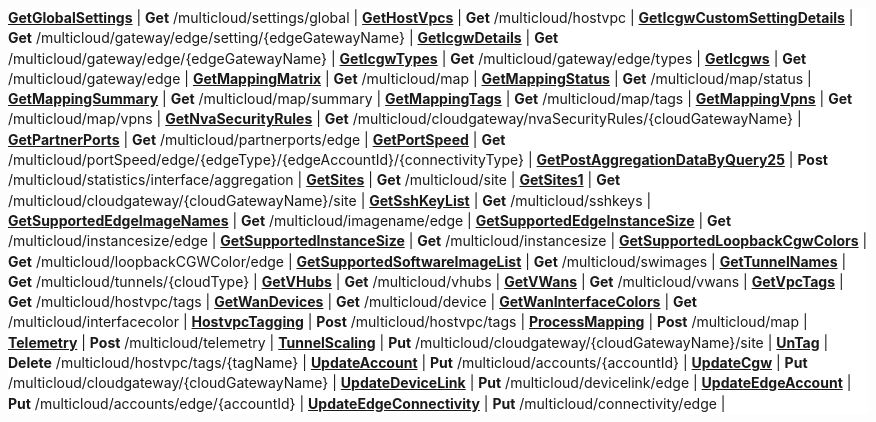 [**GetGlobalSettings**](ConfigurationMultiCloudApi.md#GetGlobalSettings) | **Get** /multicloud/settings/global | 
[**GetHostVpcs**](ConfigurationMultiCloudApi.md#GetHostVpcs) | **Get** /multicloud/hostvpc | 
[**GetIcgwCustomSettingDetails**](ConfigurationMultiCloudApi.md#GetIcgwCustomSettingDetails) | **Get** /multicloud/gateway/edge/setting/{edgeGatewayName} | 
[**GetIcgwDetails**](ConfigurationMultiCloudApi.md#GetIcgwDetails) | **Get** /multicloud/gateway/edge/{edgeGatewayName} | 
[**GetIcgwTypes**](ConfigurationMultiCloudApi.md#GetIcgwTypes) | **Get** /multicloud/gateway/edge/types | 
[**GetIcgws**](ConfigurationMultiCloudApi.md#GetIcgws) | **Get** /multicloud/gateway/edge | 
[**GetMappingMatrix**](ConfigurationMultiCloudApi.md#GetMappingMatrix) | **Get** /multicloud/map | 
[**GetMappingStatus**](ConfigurationMultiCloudApi.md#GetMappingStatus) | **Get** /multicloud/map/status | 
[**GetMappingSummary**](ConfigurationMultiCloudApi.md#GetMappingSummary) | **Get** /multicloud/map/summary | 
[**GetMappingTags**](ConfigurationMultiCloudApi.md#GetMappingTags) | **Get** /multicloud/map/tags | 
[**GetMappingVpns**](ConfigurationMultiCloudApi.md#GetMappingVpns) | **Get** /multicloud/map/vpns | 
[**GetNvaSecurityRules**](ConfigurationMultiCloudApi.md#GetNvaSecurityRules) | **Get** /multicloud/cloudgateway/nvaSecurityRules/{cloudGatewayName} | 
[**GetPartnerPorts**](ConfigurationMultiCloudApi.md#GetPartnerPorts) | **Get** /multicloud/partnerports/edge | 
[**GetPortSpeed**](ConfigurationMultiCloudApi.md#GetPortSpeed) | **Get** /multicloud/portSpeed/edge/{edgeType}/{edgeAccountId}/{connectivityType} | 
[**GetPostAggregationDataByQuery25**](ConfigurationMultiCloudApi.md#GetPostAggregationDataByQuery25) | **Post** /multicloud/statistics/interface/aggregation | 
[**GetSites**](ConfigurationMultiCloudApi.md#GetSites) | **Get** /multicloud/site | 
[**GetSites1**](ConfigurationMultiCloudApi.md#GetSites1) | **Get** /multicloud/cloudgateway/{cloudGatewayName}/site | 
[**GetSshKeyList**](ConfigurationMultiCloudApi.md#GetSshKeyList) | **Get** /multicloud/sshkeys | 
[**GetSupportedEdgeImageNames**](ConfigurationMultiCloudApi.md#GetSupportedEdgeImageNames) | **Get** /multicloud/imagename/edge | 
[**GetSupportedEdgeInstanceSize**](ConfigurationMultiCloudApi.md#GetSupportedEdgeInstanceSize) | **Get** /multicloud/instancesize/edge | 
[**GetSupportedInstanceSize**](ConfigurationMultiCloudApi.md#GetSupportedInstanceSize) | **Get** /multicloud/instancesize | 
[**GetSupportedLoopbackCgwColors**](ConfigurationMultiCloudApi.md#GetSupportedLoopbackCgwColors) | **Get** /multicloud/loopbackCGWColor/edge | 
[**GetSupportedSoftwareImageList**](ConfigurationMultiCloudApi.md#GetSupportedSoftwareImageList) | **Get** /multicloud/swimages | 
[**GetTunnelNames**](ConfigurationMultiCloudApi.md#GetTunnelNames) | **Get** /multicloud/tunnels/{cloudType} | 
[**GetVHubs**](ConfigurationMultiCloudApi.md#GetVHubs) | **Get** /multicloud/vhubs | 
[**GetVWans**](ConfigurationMultiCloudApi.md#GetVWans) | **Get** /multicloud/vwans | 
[**GetVpcTags**](ConfigurationMultiCloudApi.md#GetVpcTags) | **Get** /multicloud/hostvpc/tags | 
[**GetWanDevices**](ConfigurationMultiCloudApi.md#GetWanDevices) | **Get** /multicloud/device | 
[**GetWanInterfaceColors**](ConfigurationMultiCloudApi.md#GetWanInterfaceColors) | **Get** /multicloud/interfacecolor | 
[**HostvpcTagging**](ConfigurationMultiCloudApi.md#HostvpcTagging) | **Post** /multicloud/hostvpc/tags | 
[**ProcessMapping**](ConfigurationMultiCloudApi.md#ProcessMapping) | **Post** /multicloud/map | 
[**Telemetry**](ConfigurationMultiCloudApi.md#Telemetry) | **Post** /multicloud/telemetry | 
[**TunnelScaling**](ConfigurationMultiCloudApi.md#TunnelScaling) | **Put** /multicloud/cloudgateway/{cloudGatewayName}/site | 
[**UnTag**](ConfigurationMultiCloudApi.md#UnTag) | **Delete** /multicloud/hostvpc/tags/{tagName} | 
[**UpdateAccount**](ConfigurationMultiCloudApi.md#UpdateAccount) | **Put** /multicloud/accounts/{accountId} | 
[**UpdateCgw**](ConfigurationMultiCloudApi.md#UpdateCgw) | **Put** /multicloud/cloudgateway/{cloudGatewayName} | 
[**UpdateDeviceLink**](ConfigurationMultiCloudApi.md#UpdateDeviceLink) | **Put** /multicloud/devicelink/edge | 
[**UpdateEdgeAccount**](ConfigurationMultiCloudApi.md#UpdateEdgeAccount) | **Put** /multicloud/accounts/edge/{accountId} | 
[**UpdateEdgeConnectivity**](ConfigurationMultiCloudApi.md#UpdateEdgeConnectivity) | **Put** /multicloud/connectivity/edge | 